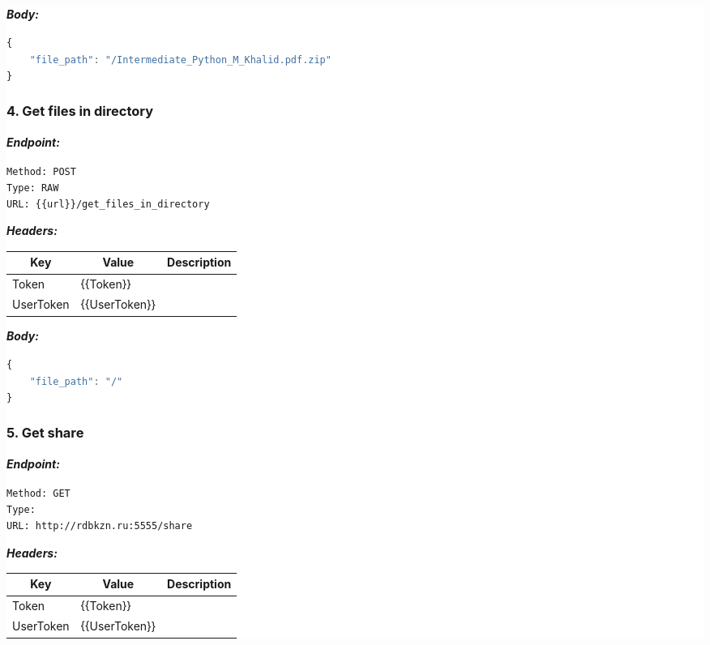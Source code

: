 

***Body:***

```js        
{
    "file_path": "/Intermediate_Python_M_Khalid.pdf.zip"
}
```



### 4. Get files in directory



***Endpoint:***

```bash
Method: POST
Type: RAW
URL: {{url}}/get_files_in_directory
```


***Headers:***

| Key | Value | Description |
| --- | ------|-------------|
| Token | {{Token}} |  |
| UserToken | {{UserToken}} |  |



***Body:***

```js        
{
    "file_path": "/"
}
```



### 5. Get share



***Endpoint:***

```bash
Method: GET
Type: 
URL: http://rdbkzn.ru:5555/share
```


***Headers:***

| Key | Value | Description |
| --- | ------|-------------|
| Token | {{Token}} |  |
| UserToken | {{UserToken}} |  |
